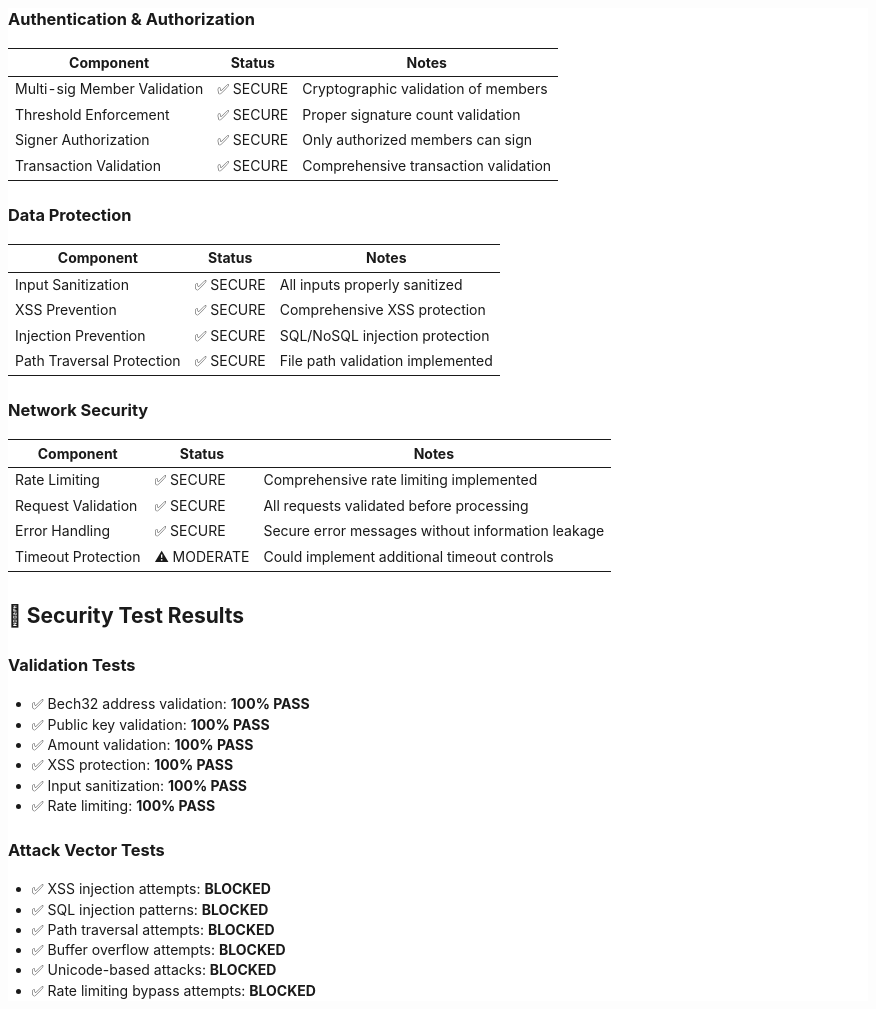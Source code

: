 ### Authentication & Authorization
| Component | Status | Notes |
|-----------|---------|-------|
| Multi-sig Member Validation | ✅ SECURE | Cryptographic validation of members |
| Threshold Enforcement | ✅ SECURE | Proper signature count validation |
| Signer Authorization | ✅ SECURE | Only authorized members can sign |
| Transaction Validation | ✅ SECURE | Comprehensive transaction validation |

### Data Protection
| Component | Status | Notes |
|-----------|---------|-------|
| Input Sanitization | ✅ SECURE | All inputs properly sanitized |
| XSS Prevention | ✅ SECURE | Comprehensive XSS protection |
| Injection Prevention | ✅ SECURE | SQL/NoSQL injection protection |
| Path Traversal Protection | ✅ SECURE | File path validation implemented |

### Network Security
| Component | Status | Notes |
|-----------|---------|-------|
| Rate Limiting | ✅ SECURE | Comprehensive rate limiting implemented |
| Request Validation | ✅ SECURE | All requests validated before processing |
| Error Handling | ✅ SECURE | Secure error messages without information leakage |
| Timeout Protection | ⚠️ MODERATE | Could implement additional timeout controls |

## 🧪 Security Test Results

### Validation Tests
- ✅ Bech32 address validation: **100% PASS**
- ✅ Public key validation: **100% PASS**
- ✅ Amount validation: **100% PASS**
- ✅ XSS protection: **100% PASS**
- ✅ Input sanitization: **100% PASS**
- ✅ Rate limiting: **100% PASS**

### Attack Vector Tests
- ✅ XSS injection attempts: **BLOCKED**
- ✅ SQL injection patterns: **BLOCKED**
- ✅ Path traversal attempts: **BLOCKED**
- ✅ Buffer overflow attempts: **BLOCKED**
- ✅ Unicode-based attacks: **BLOCKED**
- ✅ Rate limiting bypass attempts: **BLOCKED**
